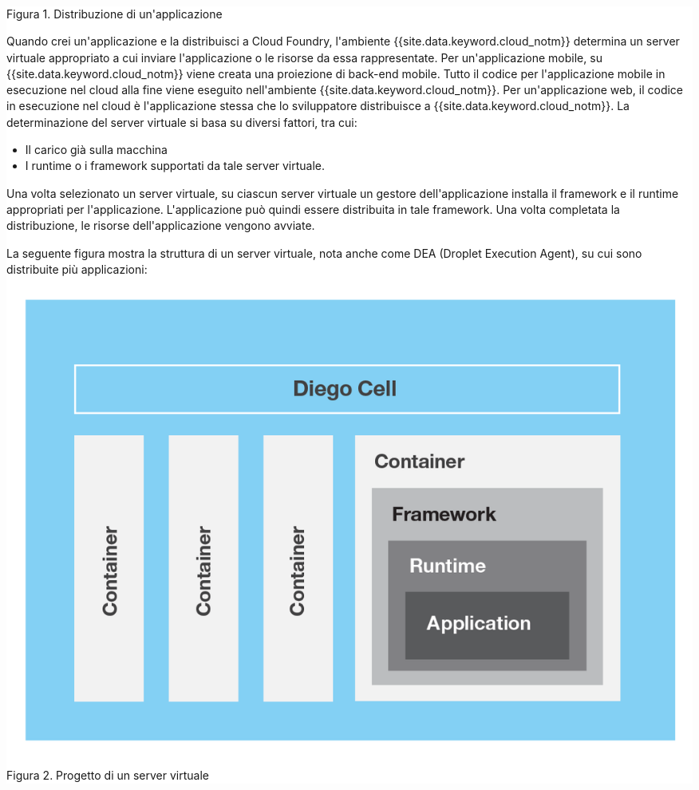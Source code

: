 Figura 1. Distribuzione di un'applicazione

Quando crei un'applicazione e la distribuisci a Cloud Foundry, l'ambiente {{site.data.keyword.cloud_notm}} determina un server virtuale appropriato a cui inviare l'applicazione o le risorse da essa rappresentate. Per un'applicazione mobile, su {{site.data.keyword.cloud_notm}} viene creata una proiezione di back-end mobile. Tutto il codice per l'applicazione mobile in esecuzione nel cloud alla fine viene eseguito nell'ambiente {{site.data.keyword.cloud_notm}}. Per un'applicazione web, il codice in esecuzione nel cloud è l'applicazione stessa che lo sviluppatore distribuisce a {{site.data.keyword.cloud_notm}}. La determinazione del server virtuale si basa su diversi fattori, tra cui:

* Il carico già sulla macchina
* I runtime o i framework supportati da tale server virtuale.

Una volta selezionato un server virtuale, su ciascun server virtuale un gestore dell'applicazione installa il framework e il runtime appropriati per l'applicazione. L'applicazione può quindi essere distribuita in tale framework. Una volta completata la distribuzione, le risorse dell'applicazione vengono avviate.

La seguente figura mostra la struttura di un server virtuale, nota anche come DEA (Droplet Execution Agent), su cui sono distribuite più applicazioni:

![Progetto di un server virtuale](images/container-diego.png)

Figura 2. Progetto di un server virtuale
